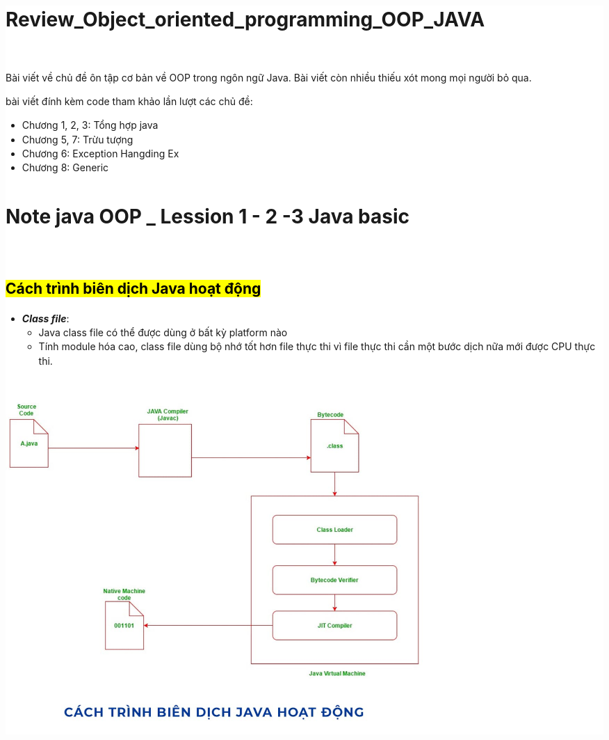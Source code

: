 # Review_Object_oriented_programming_OOP_JAVA


</br>

Bài viết về chủ đề ôn tập cơ bản về OOP trong ngôn ngữ Java. Bài viết còn nhiều thiếu xót mong mọi người bỏ qua.

bài viết đính kèm code tham khảo lần lượt các chủ đề:

- Chương 1, 2, 3: Tổng hợp java
- Chương 5, 7: Trừu tượng
- Chương 6: Exception Hangding Ex
- Chương 8: Generic
  </br>

# Note java OOP \_ **Lession 1 - 2 -3 Java basic**

</br>

## <mark><b>Cách trình biên dịch Java hoạt động</b></mark>

- _**Class file**_:
  - Java class file có thể được dùng ở bất kỳ platform nào
  - Tính module hóa cao, class file dùng bộ nhớ tốt hơn file thực thi vì file thực thi cần một bước dịch nữa mới được CPU thực thi.
    <br><br>

<img src=".\img\cach-trinh-bien-dich-java-hoat-dong.jpg" alt="classfile" width="600"  class ="center"/>